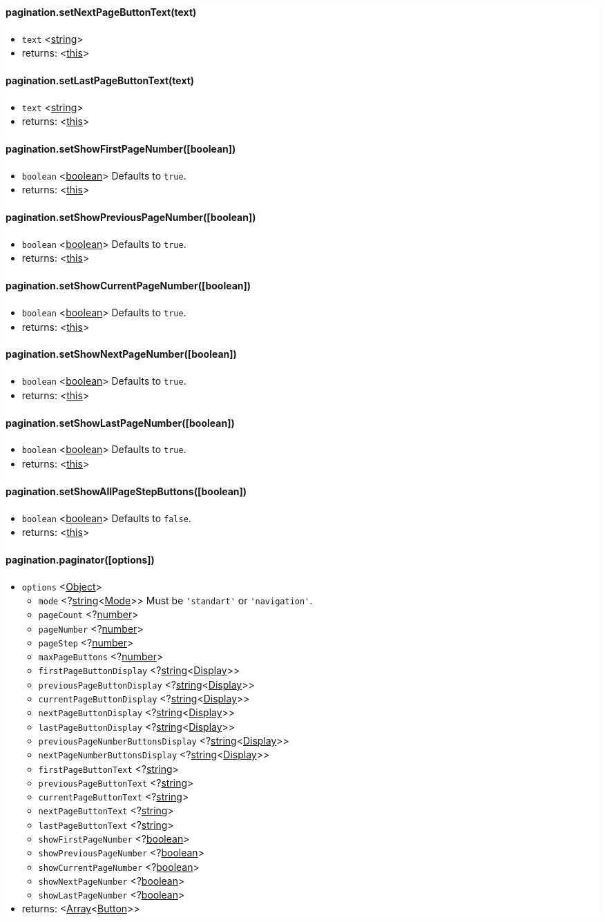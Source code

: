 #### pagination.setNextPageButtonText(text)
* `text` <[string][string]>
* returns: <[this](#class-pagination)>

#### pagination.setLastPageButtonText(text)
* `text` <[string][string]>
* returns: <[this](#class-pagination)>

#### pagination.setShowFirstPageNumber(\[boolean])
* `boolean` <[boolean][boolean]> Defaults to `true`.
* returns: <[this](#class-pagination)>

#### pagination.setShowPreviousPageNumber(\[boolean])
* `boolean` <[boolean][boolean]> Defaults to `true`.
* returns: <[this](#class-pagination)>

#### pagination.setShowCurrentPageNumber(\[boolean])
* `boolean` <[boolean][boolean]> Defaults to `true`.
* returns: <[this](#class-pagination)>

#### pagination.setShowNextPageNumber(\[boolean])
* `boolean` <[boolean][boolean]> Defaults to `true`.
* returns: <[this](#class-pagination)>

#### pagination.setShowLastPageNumber(\[boolean])
* `boolean` <[boolean][boolean]> Defaults to `true`.
* returns: <[this](#class-pagination)>

#### pagination.setShowAllPageStepButtons(\[boolean])
* `boolean` <[boolean][boolean]> Defaults to `false`.
* returns: <[this](#class-pagination)>

#### pagination.paginator([options])
* `options` <[Object][Object]>
  * `mode` <?[string][string]<[Mode](#class-mode)>> Must be `'standart'` or `'navigation'`.
  * `pageCount` <?[number][number]>
  * `pageNumber` <?[number][number]>
  * `pageStep` <?[number][number]>
  * `maxPageButtons` <?[number][number]>
  * `firstPageButtonDisplay` <?[string][string]<[Display](#class-display)>>
  * `previousPageButtonDisplay` <?[string][string]<[Display](#class-display)>>
  * `currentPageButtonDisplay` <?[string][string]<[Display](#class-display)>>
  * `nextPageButtonDisplay` <?[string][string]<[Display](#class-display)>>
  * `lastPageButtonDisplay` <?[string][string]<[Display](#class-display)>>
  * `previousPageNumberButtonsDisplay` <?[string][string]<[Display](#class-display)>>
  * `nextPageNumberButtonsDisplay` <?[string][string]<[Display](#class-display)>>
  * `firstPageButtonText` <?[string][string]>
  * `previousPageButtonText` <?[string][string]>
  * `currentPageButtonText` <?[string][string]>
  * `nextPageButtonText` <?[string][string]>
  * `lastPageButtonText` <?[string][string]>
  * `showFirstPageNumber` <?[boolean][boolean]>
  * `showPreviousPageNumber` <?[boolean][boolean]>
  * `showCurrentPageNumber` <?[boolean][boolean]>
  * `showNextPageNumber` <?[boolean][boolean]>
  * `showLastPageNumber` <?[boolean][boolean]>
* returns: <[Array][Array]<[Button](#class-button)>>


[boolean]: https://developer.mozilla.org/en-US/docs/Web/JavaScript/Data_structures#Boolean_type
[number]: https://developer.mozilla.org/en-US/docs/Web/JavaScript/Data_structures#Number_type
[string]: https://developer.mozilla.org/en-US/docs/Web/JavaScript/Data_structures#String_type
[Object]: https://developer.mozilla.org/ru/docs/Web/JavaScript/Reference/Global_Objects/Object
[Array]: https://developer.mozilla.org/en-US/docs/Web/JavaScript/Reference/Global_Objects/Array